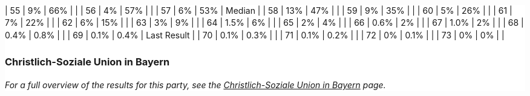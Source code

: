 | 55 | 9% | 66% |  |
| 56 | 4% | 57% |  |
| 57 | 6% | 53% | Median |
| 58 | 13% | 47% |  |
| 59 | 9% | 35% |  |
| 60 | 5% | 26% |  |
| 61 | 7% | 22% |  |
| 62 | 6% | 15% |  |
| 63 | 3% | 9% |  |
| 64 | 1.5% | 6% |  |
| 65 | 2% | 4% |  |
| 66 | 0.6% | 2% |  |
| 67 | 1.0% | 2% |  |
| 68 | 0.4% | 0.8% |  |
| 69 | 0.1% | 0.4% | Last Result |
| 70 | 0.1% | 0.3% |  |
| 71 | 0.1% | 0.2% |  |
| 72 | 0% | 0.1% |  |
| 73 | 0% | 0% |  |

### Christlich-Soziale Union in Bayern

*For a full overview of the results for this party, see the [Christlich-Soziale Union in Bayern](party-christlich-sozialeunioninbayern.html) page.*
